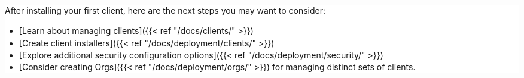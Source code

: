 After installing your first client, here are the next steps you may want to
consider:

- [Learn about managing clients]({{< ref "/docs/clients/" >}})
- [Create client installers]({{< ref "/docs/deployment/clients/" >}})
- [Explore additional security configuration options]({{< ref "/docs/deployment/security/" >}})
- [Consider creating Orgs]({{< ref "/docs/deployment/orgs/" >}}) for managing
  distinct sets of clients.
